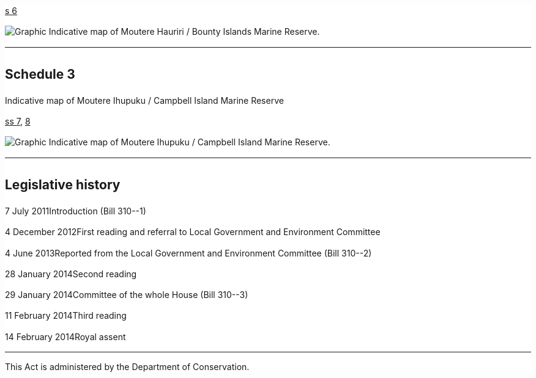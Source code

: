 [s 6][5]

![Graphic Indicative map of Moutere Hauriri / Bounty Islands Marine Reserve. ](images/subantsch2v2.jpg)

---

## Schedule 3  
Indicative map of Moutere Ihupuku / Campbell Island Marine Reserve

[ss 7][6], [8][7]

![Graphic Indicative map of Moutere Ihupuku / Campbell Island Marine Reserve. ](images/subantsch3v1.jpg)

---

## Legislative history

7 July 2011Introduction (Bill 310--1)

4 December 2012First reading and referral to Local Government and Environment Committee

4 June 2013Reported from the Local Government and Environment Committee (Bill 310--2)

28 January 2014Second reading

29 January 2014Committee of the whole House (Bill 310--3)

11 February 2014Third reading

14 February 2014Royal assent

---

This Act is administered by the Department of Conservation.

[0]: http://www.legislation.govt.nz/act/public/2014/0002/latest/whole.html#DLM3852409
[1]: http://www.legislation.govt.nz/act/public/2014/0002/latest/whole.html#DLM3852410
[2]: http://www.legislation.govt.nz/act/public/2014/0002/latest/whole.html#DLM3852411
[3]: http://www.legislation.govt.nz/act/public/2014/0002/latest/whole.html#DLM3852422
[4]: http://www.legislation.govt.nz/act/public/2014/0002/latest/whole.html#DLM3852423
[5]: http://www.legislation.govt.nz/act/public/2014/0002/latest/whole.html#DLM3852424
[6]: http://www.legislation.govt.nz/act/public/2014/0002/latest/whole.html#DLM3852425
[7]: http://www.legislation.govt.nz/act/public/2014/0002/latest/whole.html#DLM3852426
[8]: http://www.legislation.govt.nz/act/public/2014/0002/latest/whole.html#DLM3852427
[9]: http://www.legislation.govt.nz/act/public/2014/0002/latest/whole.html#DLM3852428
[10]: http://www.legislation.govt.nz/act/public/2014/0002/latest/whole.html#DLM3852433
[11]: http://www.legislation.govt.nz/act/public/2014/0002/latest/whole.html#DLM5256501
[12]: http://www.legislation.govt.nz/act/public/2014/0002/latest/whole.html#DLM5256503
[13]: http://www.legislation.govt.nz/act/public/2014/0002/latest/whole.html#DLM5256505
[14]: http://www.legislation.govt.nz/act/public/2014/0002/latest/link.aspx?id=DLM397843
[15]: http://www.legislation.govt.nz/act/public/2014/0002/latest/link.aspx?id=DLM394191
[16]: http://www.legislation.govt.nz/act/public/2014/0002/latest/link.aspx?id=DLM398107
[17]: http://www.legislation.govt.nz/act/public/2014/0002/latest/link.aspx?id=DLM1065506
[18]: http://www.legislation.govt.nz/act/public/2014/0002/latest/link.aspx?id=DLM1065514
[19]: http://www.legislation.govt.nz/act/public/2014/0002/latest/link.aspx?id=DLM1065497
[20]: http://www.legislation.govt.nz/act/public/2014/0002/latest/link.aspx?id=DLM1065400
[21]: http://www.legislation.govt.nz/act/public/2014/0002/latest/link.aspx?id=DLM1065473
[22]: http://www.legislation.govt.nz/act/public/2014/0002/latest/link.aspx?id=DLM397837
[23]: http://www.legislation.govt.nz/act/public/2014/0002/latest/link.aspx?id=DLM398160
